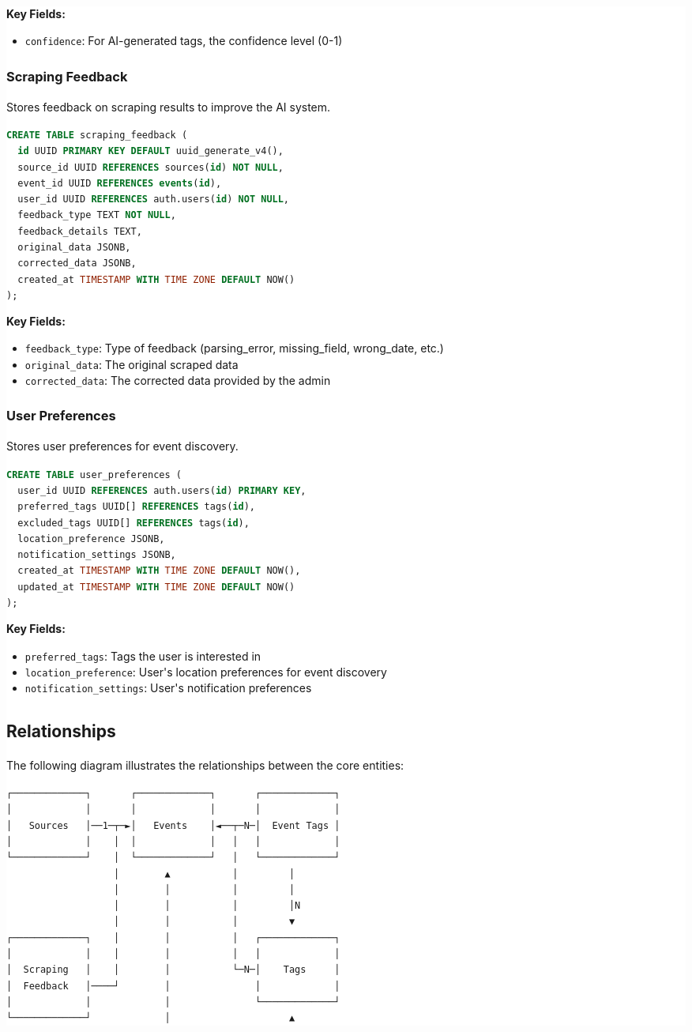 **Key Fields:**
- `confidence`: For AI-generated tags, the confidence level (0-1)

### Scraping Feedback

Stores feedback on scraping results to improve the AI system.

```sql
CREATE TABLE scraping_feedback (
  id UUID PRIMARY KEY DEFAULT uuid_generate_v4(),
  source_id UUID REFERENCES sources(id) NOT NULL,
  event_id UUID REFERENCES events(id),
  user_id UUID REFERENCES auth.users(id) NOT NULL,
  feedback_type TEXT NOT NULL,
  feedback_details TEXT,
  original_data JSONB,
  corrected_data JSONB,
  created_at TIMESTAMP WITH TIME ZONE DEFAULT NOW()
);
```

**Key Fields:**
- `feedback_type`: Type of feedback (parsing_error, missing_field, wrong_date, etc.)
- `original_data`: The original scraped data
- `corrected_data`: The corrected data provided by the admin

### User Preferences

Stores user preferences for event discovery.

```sql
CREATE TABLE user_preferences (
  user_id UUID REFERENCES auth.users(id) PRIMARY KEY,
  preferred_tags UUID[] REFERENCES tags(id),
  excluded_tags UUID[] REFERENCES tags(id),
  location_preference JSONB,
  notification_settings JSONB,
  created_at TIMESTAMP WITH TIME ZONE DEFAULT NOW(),
  updated_at TIMESTAMP WITH TIME ZONE DEFAULT NOW()
);
```

**Key Fields:**
- `preferred_tags`: Tags the user is interested in
- `location_preference`: User's location preferences for event discovery
- `notification_settings`: User's notification preferences

## Relationships

The following diagram illustrates the relationships between the core entities:

```
┌─────────────┐       ┌─────────────┐       ┌─────────────┐
│             │       │             │       │             │
│   Sources   │──1─┬─►│   Events    │◄──┬─N─│  Event Tags │
│             │    │  │             │   │   │             │
└─────────────┘    │  └─────────────┘   │   └─────────────┘
                   │        ▲           │         │
                   │        │           │         │
                   │        │           │         │N
                   │        │           │         ▼
┌─────────────┐    │        │           │   ┌─────────────┐
│             │    │        │           │   │             │
│  Scraping   │    │        │           └─N─│    Tags     │
│  Feedback   │────┘        │               │             │
│             │             │               └─────────────┘
└─────────────┘             │                     ▲
```